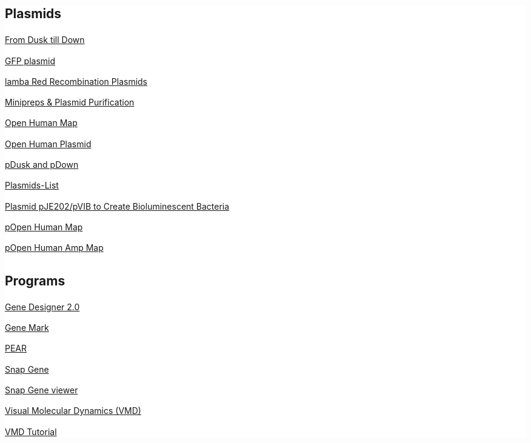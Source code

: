 






<h2>Plasmids</h2>

<a href="https://drive.google.com/file/d/0B_R75gIJvkFUSkVlN3RFdmgzZ2s/edit">From Dusk till Down</a>

<a href="http://www.the-odin.com/colorbacteria/">GFP plasmid </a>

<a href="http://www.the-odin.com/lambda-red-recombination-plasmids/">lamba Red Recombination Plasmids</a>

<a href="https://docs.google.com/document/d/1yqZM98GY6RW-qEfWdxch69UV_Nc71JWklJt4yeKzMuM/edit">Minipreps & Plasmid Purification</a>

<a href="https://drive.google.com/file/d/0B_R75gIJvkFUUlhITEI3ZnZUck0/view?usp=sharing">Open Human Map</a>

<a href="http://www.the-odin.com/open-human-plasmid/">Open Human Plasmid</a>

<a href="http://www.the-odin.com/pdusk-and-pdawn-light-controlled-fluorescent-protein-expression/">pDusk and pDown</a>

<a href="http://www.subtiwiki.uni-goettingen.de/wiki/index.php/List_of_plasmids">Plasmids-List</a>

<a href="http://www.the-odin.com/plasmid-pje202-pvib-to-create-bioluminescent-bacteria/">Plasmid pJE202/pVIB to Create Bioluminescent Bacteria</a>

<a href="https://drive.google.com/file/d/0B_R75gIJvkFUdERFTG5TTVhpNTA/view?usp=sharing">pOpen Human Map</a>

<a href="https://drive.google.com/file/d/0B_R75gIJvkFUZWtlYVhkTDdGR1E/view?usp=sharing">pOpen Human Amp Map</a>
















<h2>Programs</h2>


<a href="https://www.atum.bio/resources/genedesigner#1">Gene Designer 2.0</a>

<a href="http://www.snapgene.com/products/snapgene/about_snapgene/">Gene Mark</a>

<a href="http://www.exelixis-lab.org/web/software/pear">PEAR</a>

<a href="http://www.snapgene.com/products/snapgene/about_snapgene/">Snap Gene</a>

<a href="http://www.snapgene.com/products/snapgene_viewer/">Snap Gene viewer</a>

<a href="http://www.ks.uiuc.edu/Development/Download/download.cgi?PackageName=VMD">Visual Molecular Dynamics (VMD)</a>

<a href="http://www.ks.uiuc.edu/Training/Tutorials/vmd/tutorial-html/">VMD Tutorial</a>
